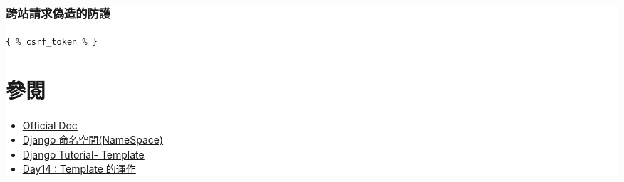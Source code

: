 ### 跨站請求偽造的防護
```python=
{ % csrf_token % }  
```
# 參閱
* [Official Doc](https://docs.djangoproject.com/en/3.0/ref/templates/language/#templates)
* [Django 命名空間(NameSpace)](https://ithelp.ithome.com.tw/articles/10204346)
* [Django Tutorial- Template](https://www.javatpoint.com/django-template)
* [Day14 : Template 的運作](https://ithelp.ithome.com.tw/articles/10201397)